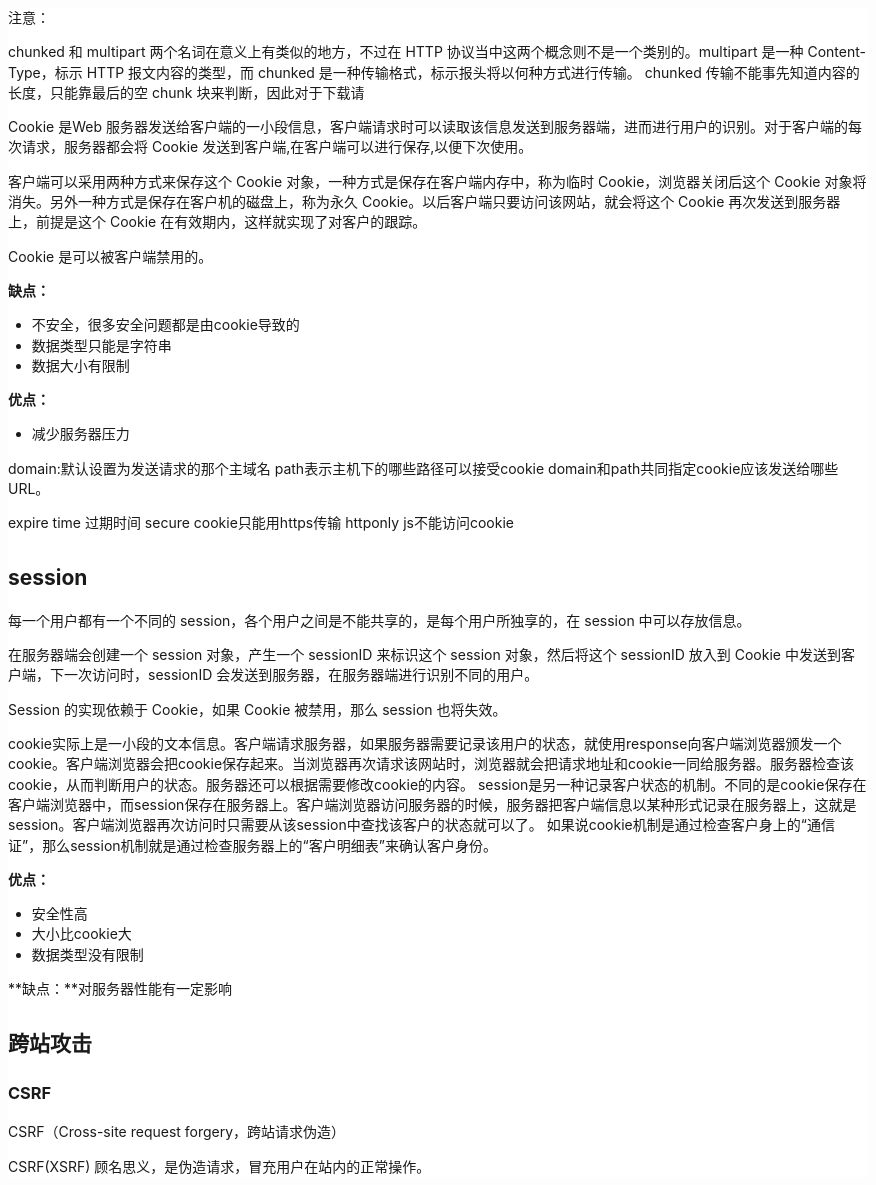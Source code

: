 注意：

chunked 和 multipart 两个名词在意义上有类似的地方，不过在 HTTP 协议当中这两个概念则不是一个类别的。multipart 是一种 Content-Type，标示 HTTP 报文内容的类型，而 chunked 是一种传输格式，标示报头将以何种方式进行传输。
chunked 传输不能事先知道内容的长度，只能靠最后的空 chunk 块来判断，因此对于下载请   

Cookie 是Web 服务器发送给客户端的一小段信息，客户端请求时可以读取该信息发送到服务器端，进而进行用户的识别。对于客户端的每次请求，服务器都会将 Cookie 发送到客户端,在客户端可以进行保存,以便下次使用。

客户端可以采用两种方式来保存这个 Cookie 对象，一种方式是保存在客户端内存中，称为临时 Cookie，浏览器关闭后这个 Cookie 对象将消失。另外一种方式是保存在客户机的磁盘上，称为永久 Cookie。以后客户端只要访问该网站，就会将这个 Cookie 再次发送到服务器上，前提是这个 Cookie 在有效期内，这样就实现了对客户的跟踪。

Cookie 是可以被客户端禁用的。

**缺点：**

* 不安全，很多安全问题都是由cookie导致的
* 数据类型只能是字符串
* 数据大小有限制

**优点：**

* 减少服务器压力

domain:默认设置为发送请求的那个主域名 path表示主机下的哪些路径可以接受cookie domain和path共同指定cookie应该发送给哪些URL。

expire time 过期时间 secure cookie只能用https传输 httponly js不能访问cookie

## session
每一个用户都有一个不同的 session，各个用户之间是不能共享的，是每个用户所独享的，在 session 中可以存放信息。

在服务器端会创建一个 session 对象，产生一个 sessionID 来标识这个 session 对象，然后将这个 sessionID 放入到 Cookie 中发送到客户端，下一次访问时，sessionID 会发送到服务器，在服务器端进行识别不同的用户。

Session 的实现依赖于 Cookie，如果 Cookie 被禁用，那么 session 也将失效。



cookie实际上是一小段的文本信息。客户端请求服务器，如果服务器需要记录该用户的状态，就使用response向客户端浏览器颁发一个cookie。客户端浏览器会把cookie保存起来。当浏览器再次请求该网站时，浏览器就会把请求地址和cookie一同给服务器。服务器检查该cookie，从而判断用户的状态。服务器还可以根据需要修改cookie的内容。 session是另一种记录客户状态的机制。不同的是cookie保存在客户端浏览器中，而session保存在服务器上。客户端浏览器访问服务器的时候，服务器把客户端信息以某种形式记录在服务器上，这就是session。客户端浏览器再次访问时只需要从该session中查找该客户的状态就可以了。 如果说cookie机制是通过检查客户身上的“通信证”，那么session机制就是通过检查服务器上的“客户明细表”来确认客户身份。

**优点：**

* 安全性高
* 大小比cookie大
* 数据类型没有限制

**缺点：**对服务器性能有一定影响



## 跨站攻击
### CSRF
CSRF（Cross-site request forgery，跨站请求伪造）

CSRF(XSRF) 顾名思义，是伪造请求，冒充用户在站内的正常操作。
